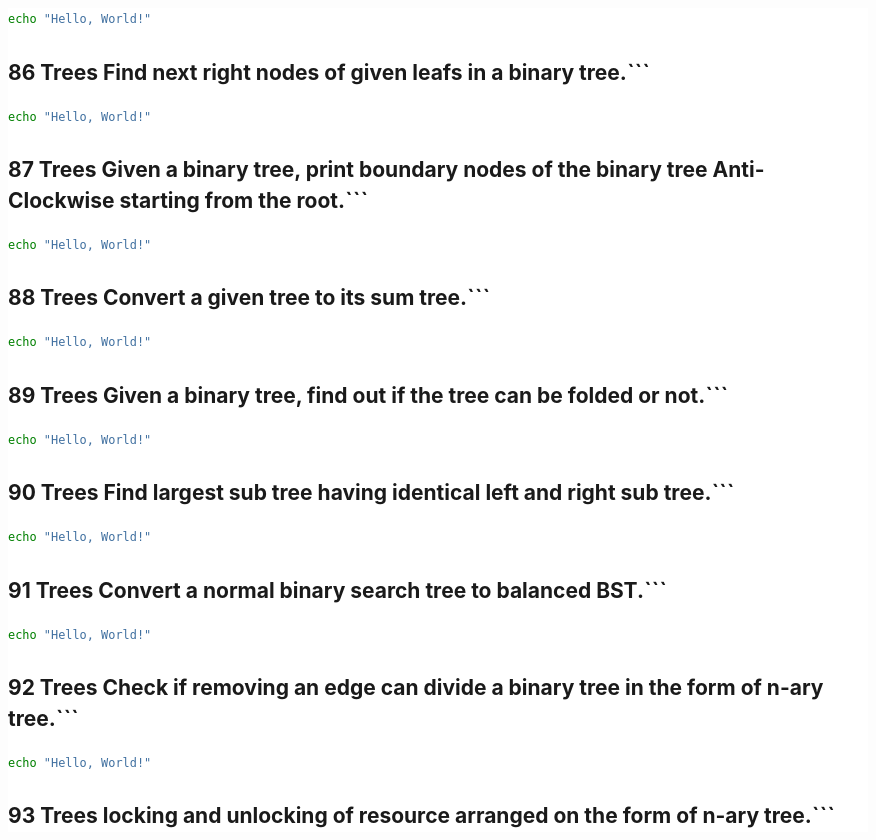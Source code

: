 ```bash
echo "Hello, World!"
```

## 86	Trees	Find next right nodes of given leafs in a binary tree.```

```bash
echo "Hello, World!"
```

## 87	Trees	Given a binary tree, print boundary nodes of the binary tree Anti-Clockwise starting from the root.```

```bash
echo "Hello, World!"
```

## 88	Trees	Convert a given tree to its sum tree.```

```bash
echo "Hello, World!"
```

## 89	Trees	Given a binary tree, find out if the tree can be folded or not.```

```bash
echo "Hello, World!"
```

## 90	Trees	Find largest sub tree having identical left and right sub tree.```

```bash
echo "Hello, World!"
```

## 91	Trees	Convert a normal binary search tree to balanced BST.```

```bash
echo "Hello, World!"
```

## 92	Trees	Check if removing an edge can divide a binary tree in the form of n-ary tree.```

```bash
echo "Hello, World!"
```

## 93	Trees	locking and unlocking of resource arranged on the form of n-ary tree.```
